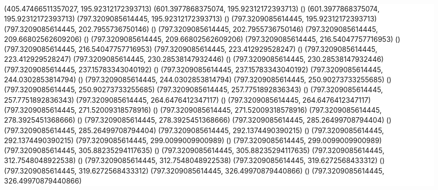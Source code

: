 (405.47466511357027, 195.92312172393713)
(601.3977868375074, 195.92312172393713)
()
(601.3977868375074, 195.92312172393713)
(797.3209085614445, 195.92312172393713)
()
(797.3209085614445, 195.92312172393713)
(797.3209085614445, 202.7955736750146)
()
(797.3209085614445, 202.7955736750146)
(797.3209085614445, 209.66802562609206)
()
(797.3209085614445, 209.66802562609206)
(797.3209085614445, 216.54047757716953)
()
(797.3209085614445, 216.54047757716953)
(797.3209085614445, 223.412929528247)
()
(797.3209085614445, 223.412929528247)
(797.3209085614445, 230.28538147932446)
()
(797.3209085614445, 230.28538147932446)
(797.3209085614445, 237.15783343040192)
()
(797.3209085614445, 237.15783343040192)
(797.3209085614445, 244.0302853814794)
()
(797.3209085614445, 244.0302853814794)
(797.3209085614445, 250.90273733255685)
()
(797.3209085614445, 250.90273733255685)
(797.3209085614445, 257.7751892836343)
()
(797.3209085614445, 257.7751892836343)
(797.3209085614445, 264.6476412347117)
()
(797.3209085614445, 264.6476412347117)
(797.3209085614445, 271.52009318578916)
()
(797.3209085614445, 271.52009318578916)
(797.3209085614445, 278.3925451368666)
()
(797.3209085614445, 278.3925451368666)
(797.3209085614445, 285.26499708794404)
()
(797.3209085614445, 285.26499708794404)
(797.3209085614445, 292.1374490390215)
()
(797.3209085614445, 292.1374490390215)
(797.3209085614445, 299.0099009900989)
()
(797.3209085614445, 299.0099009900989)
(797.3209085614445, 305.88235294117635)
()
(797.3209085614445, 305.88235294117635)
(797.3209085614445, 312.7548048922538)
()
(797.3209085614445, 312.7548048922538)
(797.3209085614445, 319.6272568433312)
()
(797.3209085614445, 319.6272568433312)
(797.3209085614445, 326.49970879440866)
()
(797.3209085614445, 326.49970879440866)